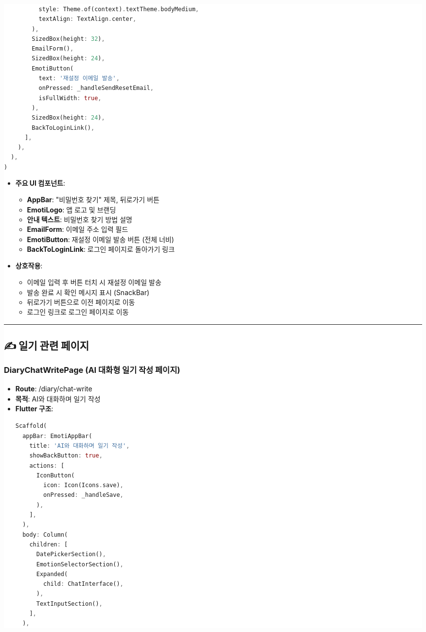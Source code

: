   ```dart
            style: Theme.of(context).textTheme.bodyMedium,
            textAlign: TextAlign.center,
          ),
          SizedBox(height: 32),
          EmailForm(),
          SizedBox(height: 24),
          EmotiButton(
            text: '재설정 이메일 발송',
            onPressed: _handleSendResetEmail,
            isFullWidth: true,
          ),
          SizedBox(height: 24),
          BackToLoginLink(),
        ],
      ),
    ),
  )
  ```

- **주요 UI 컴포넌트**:
  - **AppBar**: "비밀번호 찾기" 제목, 뒤로가기 버튼
  - **EmotiLogo**: 앱 로고 및 브랜딩
  - **안내 텍스트**: 비밀번호 찾기 방법 설명
  - **EmailForm**: 이메일 주소 입력 필드
  - **EmotiButton**: 재설정 이메일 발송 버튼 (전체 너비)
  - **BackToLoginLink**: 로그인 페이지로 돌아가기 링크

- **상호작용**:
  - 이메일 입력 후 버튼 터치 시 재설정 이메일 발송
  - 발송 완료 시 확인 메시지 표시 (SnackBar)
  - 뒤로가기 버튼으로 이전 페이지로 이동
  - 로그인 링크로 로그인 페이지로 이동

---

## ✍️ 일기 관련 페이지

### **DiaryChatWritePage (AI 대화형 일기 작성 페이지)**
- **Route**: /diary/chat-write
- **목적**: AI와 대화하며 일기 작성
- **Flutter 구조**:
  ```dart
  Scaffold(
    appBar: EmotiAppBar(
      title: 'AI와 대화하며 일기 작성',
      showBackButton: true,
      actions: [
        IconButton(
          icon: Icon(Icons.save),
          onPressed: _handleSave,
        ),
      ],
    ),
    body: Column(
      children: [
        DatePickerSection(),
        EmotionSelectorSection(),
        Expanded(
          child: ChatInterface(),
        ),
        TextInputSection(),
      ],
    ),
  ```